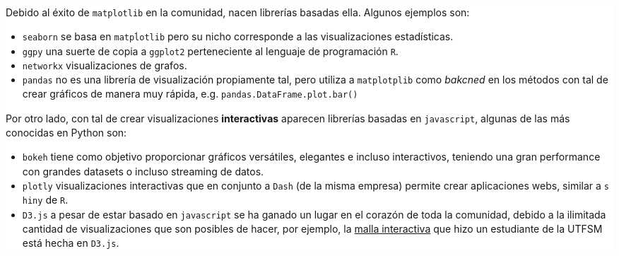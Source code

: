 Debido al éxito de `matplotlib` en la comunidad, nacen librerías basadas ella. Algunos ejemplos son:

- `seaborn` se basa en `matpĺotlib` pero su nicho corresponde a las visualizaciones estadísticas.
- `ggpy` una suerte de copia a `ggplot2` perteneciente al lenguaje de programación `R`.
- `networkx` visualizaciones de grafos.
- `pandas` no es una librería de visualización propiamente tal, pero utiliza a `matplotplib` como _bakcned_ en los métodos con tal de crear gráficos de manera muy rápida, e.g. `pandas.DataFrame.plot.bar()`

Por otro lado, con tal de crear visualizaciones __interactivas__ aparecen librerías basadas en `javascript`, algunas de las más conocidas en Python son:

- `bokeh` tiene como objetivo proporcionar gráficos versátiles, elegantes e incluso interactivos, teniendo una gran performance con grandes datasets o incluso streaming de datos.
- `plotly` visualizaciones interactivas que en conjunto a `Dash` (de la misma empresa) permite crear aplicaciones webs, similar a `shiny` de `R`.
- `D3.js` a pesar de estar basado en `javascript` se ha ganado un lugar en el corazón de toda la comunidad, debido a la ilimitada cantidad de visualizaciones que son posibles de hacer, por ejemplo, la [malla interactiva](https://mallas.labcomp.cl/) que hizo un estudiante de la UTFSM está hecha en `D3.js`.
